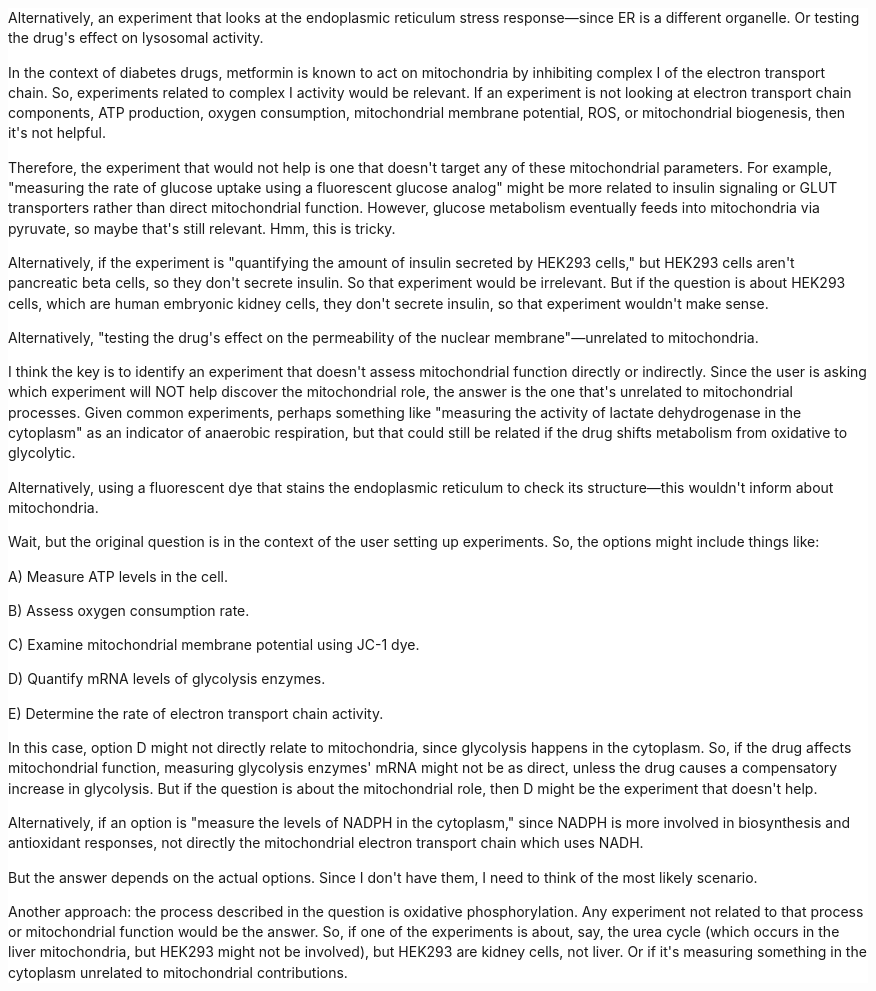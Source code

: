 Alternatively, an experiment that looks at the endoplasmic reticulum stress response—since ER is a different organelle. Or testing the drug's effect on lysosomal activity. 

In the context of diabetes drugs, metformin is known to act on mitochondria by inhibiting complex I of the electron transport chain. So, experiments related to complex I activity would be relevant. If an experiment is not looking at electron transport chain components, ATP production, oxygen consumption, mitochondrial membrane potential, ROS, or mitochondrial biogenesis, then it's not helpful. 

Therefore, the experiment that would not help is one that doesn't target any of these mitochondrial parameters. For example, "measuring the rate of glucose uptake using a fluorescent glucose analog" might be more related to insulin signaling or GLUT transporters rather than direct mitochondrial function. However, glucose metabolism eventually feeds into mitochondria via pyruvate, so maybe that's still relevant. Hmm, this is tricky. 

Alternatively, if the experiment is "quantifying the amount of insulin secreted by HEK293 cells," but HEK293 cells aren't pancreatic beta cells, so they don't secrete insulin. So that experiment would be irrelevant. But if the question is about HEK293 cells, which are human embryonic kidney cells, they don't secrete insulin, so that experiment wouldn't make sense. 

Alternatively, "testing the drug's effect on the permeability of the nuclear membrane"—unrelated to mitochondria. 

I think the key is to identify an experiment that doesn't assess mitochondrial function directly or indirectly. Since the user is asking which experiment will NOT help discover the mitochondrial role, the answer is the one that's unrelated to mitochondrial processes. Given common experiments, perhaps something like "measuring the activity of lactate dehydrogenase in the cytoplasm" as an indicator of anaerobic respiration, but that could still be related if the drug shifts metabolism from oxidative to glycolytic. 

Alternatively, using a fluorescent dye that stains the endoplasmic reticulum to check its structure—this wouldn't inform about mitochondria. 

Wait, but the original question is in the context of the user setting up experiments. So, the options might include things like:

A) Measure ATP levels in the cell.

B) Assess oxygen consumption rate.

C) Examine mitochondrial membrane potential using JC-1 dye.

D) Quantify mRNA levels of glycolysis enzymes.

E) Determine the rate of electron transport chain activity.

In this case, option D might not directly relate to mitochondria, since glycolysis happens in the cytoplasm. So, if the drug affects mitochondrial function, measuring glycolysis enzymes' mRNA might not be as direct, unless the drug causes a compensatory increase in glycolysis. But if the question is about the mitochondrial role, then D might be the experiment that doesn't help. 

Alternatively, if an option is "measure the levels of NADPH in the cytoplasm," since NADPH is more involved in biosynthesis and antioxidant responses, not directly the mitochondrial electron transport chain which uses NADH. 

But the answer depends on the actual options. Since I don't have them, I need to think of the most likely scenario. 

Another approach: the process described in the question is oxidative phosphorylation. Any experiment not related to that process or mitochondrial function would be the answer. So, if one of the experiments is about, say, the urea cycle (which occurs in the liver mitochondria, but HEK293 might not be involved), but HEK293 are kidney cells, not liver. Or if it's measuring something in the cytoplasm unrelated to mitochondrial contributions. 
